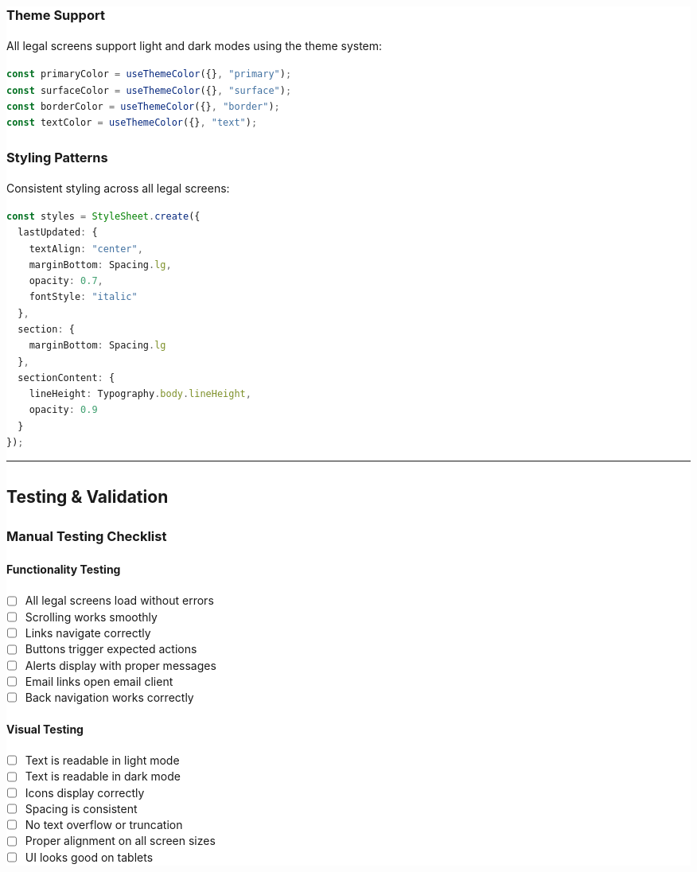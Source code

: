 ### Theme Support

All legal screens support light and dark modes using the theme system:

```typescript
const primaryColor = useThemeColor({}, "primary");
const surfaceColor = useThemeColor({}, "surface");
const borderColor = useThemeColor({}, "border");
const textColor = useThemeColor({}, "text");
```

### Styling Patterns

Consistent styling across all legal screens:

```typescript
const styles = StyleSheet.create({
  lastUpdated: {
    textAlign: "center",
    marginBottom: Spacing.lg,
    opacity: 0.7,
    fontStyle: "italic"
  },
  section: {
    marginBottom: Spacing.lg
  },
  sectionContent: {
    lineHeight: Typography.body.lineHeight,
    opacity: 0.9
  }
});
```

---

## Testing & Validation

### Manual Testing Checklist

#### Functionality Testing

- [ ] All legal screens load without errors
- [ ] Scrolling works smoothly
- [ ] Links navigate correctly
- [ ] Buttons trigger expected actions
- [ ] Alerts display with proper messages
- [ ] Email links open email client
- [ ] Back navigation works correctly

#### Visual Testing

- [ ] Text is readable in light mode
- [ ] Text is readable in dark mode
- [ ] Icons display correctly
- [ ] Spacing is consistent
- [ ] No text overflow or truncation
- [ ] Proper alignment on all screen sizes
- [ ] UI looks good on tablets
